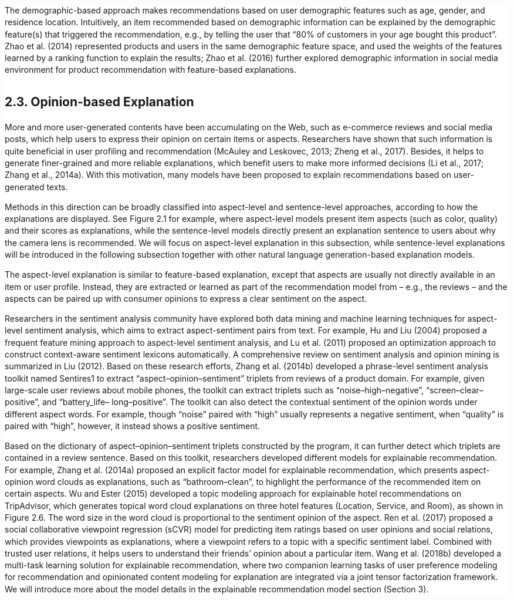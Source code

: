 The demographic-based approach makes recommendations based on user demographic features such as age, gender, and residence location. Intuitively, an item recommended based on demographic information can be explained by the demographic feature(s) that triggered the recommendation, e.g., by telling the user that “80% of customers in your age bought this product”. Zhao et al. (2014) represented products and users in the same demographic feature space, and used the weights of the features learned by a ranking function to explain the results; Zhao et al. (2016) further explored demographic information in social media environment for product recommendation with feature-based explanations.

## 2.3. Opinion-based Explanation

More and more user-generated contents have been accumulating on the Web, such as e-commerce reviews and social media posts, which help users to express their opinion on certain items or aspects. Researchers have shown that such information is quite beneficial in user profiling and recommendation (McAuley and Leskovec, 2013; Zheng et al., 2017). Besides, it helps to generate finer-grained and more reliable explanations, which benefit users to make more informed decisions (Li et al., 2017; Zhang et al., 2014a). With this motivation, many models have been proposed to explain recommendations based on user-generated texts.

Methods in this direction can be broadly classified into aspect-level and sentence-level approaches, according to how the explanations are displayed. See Figure 2.1 for example, where aspect-level models present item aspects (such as color, quality) and their scores as explanations, while the sentence-level models directly present an explanation sentence to users about why the camera lens is recommended. We will focus on aspect-level explanation in this subsection, while sentence-level explanations will be introduced in the following subsection together with other natural language generation-based explanation models.

The aspect-level explanation is similar to feature-based explanation, except that aspects are usually not directly available in an item or user profile. Instead, they are extracted or learned as part of the recommendation model from – e.g., the reviews – and the aspects can be paired up with consumer opinions to express a clear sentiment on the aspect.

Researchers in the sentiment analysis community have explored both data mining and machine learning techniques for aspect-level sentiment analysis, which aims to extract aspect-sentiment pairs from text. For example, Hu and Liu (2004) proposed a frequent feature mining approach to aspect-level sentiment analysis, and Lu et al. (2011) proposed an optimization approach to construct context-aware sentiment lexicons automatically. A comprehensive review on sentiment analysis and opinion mining is summarized in Liu (2012). Based on these research efforts, Zhang et al. (2014b) developed a phrase-level sentiment analysis toolkit named Sentires1 to extract “aspect–opinion–sentiment” triplets from reviews of a product domain. For example, given large-scale user reviews about mobile phones, the toolkit can extract triplets such as “noise–high–negative”, “screen–clear–positive”, and “battery_life– long–positive”. The toolkit can also detect the contextual sentiment of the opinion words under different aspect words. For example, though “noise” paired with “high” usually represents a negative sentiment, when “quality” is paired with “high”, however, it instead shows a positive sentiment.

Based on the dictionary of aspect–opinion–sentiment triplets constructed by the program, it can further detect which triplets are contained in a review sentence. Based on this toolkit, researchers developed different models for explainable recommendation. For example, Zhang et al. (2014a) proposed an explicit factor model for explainable recommendation, which presents aspect-opinion word clouds as explanations, such as “bathroom–clean”, to highlight the performance of the recommended item on certain aspects. Wu and Ester (2015) developed a topic modeling approach for explainable hotel recommendations on TripAdvisor, which generates topical word cloud explanations on three hotel features (Location, Service, and Room), as shown in Figure 2.6. The word size in the word cloud is proportional to the sentiment opinion of the aspect. Ren et al. (2017) proposed a social collaborative viewpoint regression (sCVR) model for predicting item ratings based on user opinions and social relations, which provides viewpoints as explanations, where a viewpoint refers to a topic with a specific sentiment label. Combined with trusted user relations, it helps users to understand their friends’ opinion about a particular item. Wang et al. (2018b) developed a multi-task learning solution for explainable recommendation, where two companion learning tasks of user preference modeling for recommendation and opinionated content modeling for explanation are integrated via a joint tensor factorization framework. We will introduce more about the model details in the explainable recommendation model section (Section 3).
